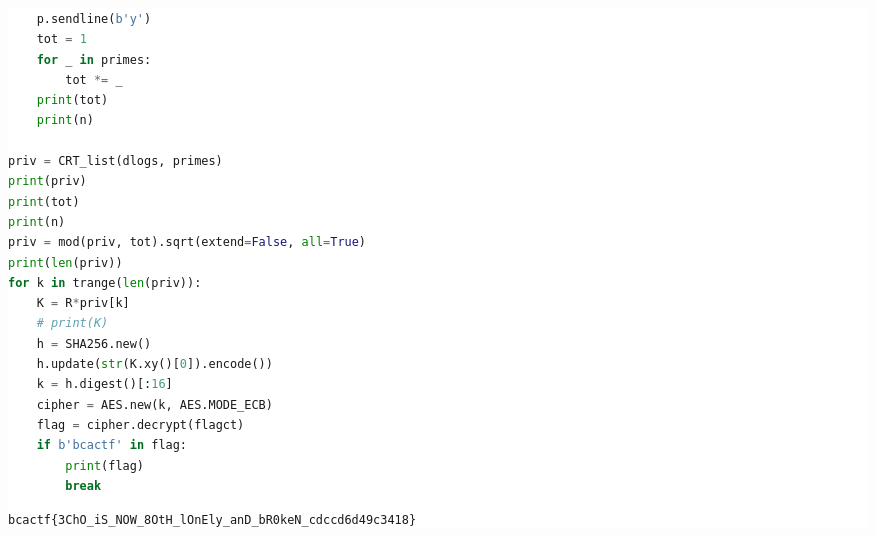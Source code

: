 ```py
    p.sendline(b'y')
    tot = 1
    for _ in primes:
        tot *= _
    print(tot)
    print(n)

priv = CRT_list(dlogs, primes)
print(priv)
print(tot)
print(n)
priv = mod(priv, tot).sqrt(extend=False, all=True)
print(len(priv))
for k in trange(len(priv)):
    K = R*priv[k]
    # print(K)
    h = SHA256.new()
    h.update(str(K.xy()[0]).encode())
    k = h.digest()[:16]
    cipher = AES.new(k, AES.MODE_ECB)
    flag = cipher.decrypt(flagct)
    if b'bcactf' in flag:
        print(flag)
        break
```

    bcactf{3ChO_iS_NOW_8OtH_lOnEly_anD_bR0keN_cdccd6d49c3418}